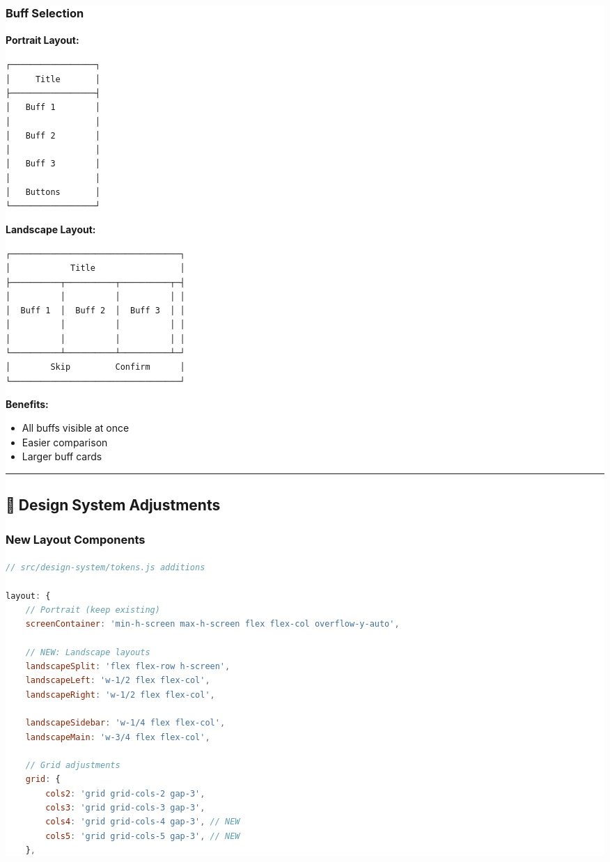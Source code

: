 
### **Buff Selection**

**Portrait Layout:**
```
┌─────────────────┐
│     Title       │
├─────────────────┤
│   Buff 1        │
│                 │
│   Buff 2        │
│                 │
│   Buff 3        │
│                 │
│   Buttons       │
└─────────────────┘
```

**Landscape Layout:**
```
┌──────────────────────────────────┐
│            Title                 │
├──────────┬──────────┬──────────┬─┤
│          │          │          │ │
│  Buff 1  │  Buff 2  │  Buff 3  │ │
│          │          │          │ │
│          │          │          │ │
└──────────┴──────────┴──────────┴─┘
│        Skip         Confirm      │
└──────────────────────────────────┘
```

**Benefits:**
- All buffs visible at once
- Easier comparison
- Larger buff cards

---

## 🎨 Design System Adjustments

### New Layout Components

```javascript
// src/design-system/tokens.js additions

layout: {
    // Portrait (keep existing)
    screenContainer: 'min-h-screen max-h-screen flex flex-col overflow-y-auto',

    // NEW: Landscape layouts
    landscapeSplit: 'flex flex-row h-screen',
    landscapeLeft: 'w-1/2 flex flex-col',
    landscapeRight: 'w-1/2 flex flex-col',

    landscapeSidebar: 'w-1/4 flex flex-col',
    landscapeMain: 'w-3/4 flex flex-col',

    // Grid adjustments
    grid: {
        cols2: 'grid grid-cols-2 gap-3',
        cols3: 'grid grid-cols-3 gap-3',
        cols4: 'grid grid-cols-4 gap-3', // NEW
        cols5: 'grid grid-cols-5 gap-3', // NEW
    },
```